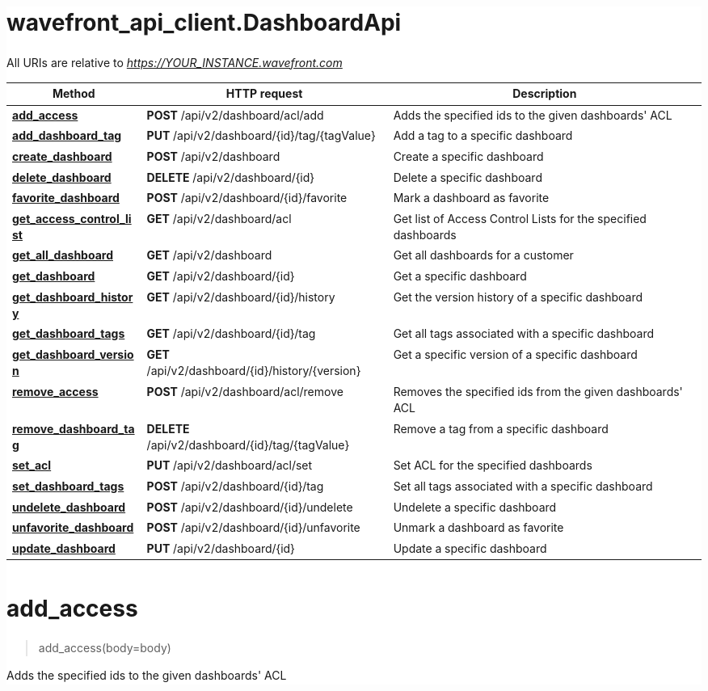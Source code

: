 # wavefront_api_client.DashboardApi

All URIs are relative to *https://YOUR_INSTANCE.wavefront.com*

Method | HTTP request | Description
------------- | ------------- | -------------
[**add_access**](DashboardApi.md#add_access) | **POST** /api/v2/dashboard/acl/add | Adds the specified ids to the given dashboards&#39; ACL
[**add_dashboard_tag**](DashboardApi.md#add_dashboard_tag) | **PUT** /api/v2/dashboard/{id}/tag/{tagValue} | Add a tag to a specific dashboard
[**create_dashboard**](DashboardApi.md#create_dashboard) | **POST** /api/v2/dashboard | Create a specific dashboard
[**delete_dashboard**](DashboardApi.md#delete_dashboard) | **DELETE** /api/v2/dashboard/{id} | Delete a specific dashboard
[**favorite_dashboard**](DashboardApi.md#favorite_dashboard) | **POST** /api/v2/dashboard/{id}/favorite | Mark a dashboard as favorite
[**get_access_control_list**](DashboardApi.md#get_access_control_list) | **GET** /api/v2/dashboard/acl | Get list of Access Control Lists for the specified dashboards
[**get_all_dashboard**](DashboardApi.md#get_all_dashboard) | **GET** /api/v2/dashboard | Get all dashboards for a customer
[**get_dashboard**](DashboardApi.md#get_dashboard) | **GET** /api/v2/dashboard/{id} | Get a specific dashboard
[**get_dashboard_history**](DashboardApi.md#get_dashboard_history) | **GET** /api/v2/dashboard/{id}/history | Get the version history of a specific dashboard
[**get_dashboard_tags**](DashboardApi.md#get_dashboard_tags) | **GET** /api/v2/dashboard/{id}/tag | Get all tags associated with a specific dashboard
[**get_dashboard_version**](DashboardApi.md#get_dashboard_version) | **GET** /api/v2/dashboard/{id}/history/{version} | Get a specific version of a specific dashboard
[**remove_access**](DashboardApi.md#remove_access) | **POST** /api/v2/dashboard/acl/remove | Removes the specified ids from the given dashboards&#39; ACL
[**remove_dashboard_tag**](DashboardApi.md#remove_dashboard_tag) | **DELETE** /api/v2/dashboard/{id}/tag/{tagValue} | Remove a tag from a specific dashboard
[**set_acl**](DashboardApi.md#set_acl) | **PUT** /api/v2/dashboard/acl/set | Set ACL for the specified dashboards
[**set_dashboard_tags**](DashboardApi.md#set_dashboard_tags) | **POST** /api/v2/dashboard/{id}/tag | Set all tags associated with a specific dashboard
[**undelete_dashboard**](DashboardApi.md#undelete_dashboard) | **POST** /api/v2/dashboard/{id}/undelete | Undelete a specific dashboard
[**unfavorite_dashboard**](DashboardApi.md#unfavorite_dashboard) | **POST** /api/v2/dashboard/{id}/unfavorite | Unmark a dashboard as favorite
[**update_dashboard**](DashboardApi.md#update_dashboard) | **PUT** /api/v2/dashboard/{id} | Update a specific dashboard


# **add_access**
> add_access(body=body)

Adds the specified ids to the given dashboards' ACL


